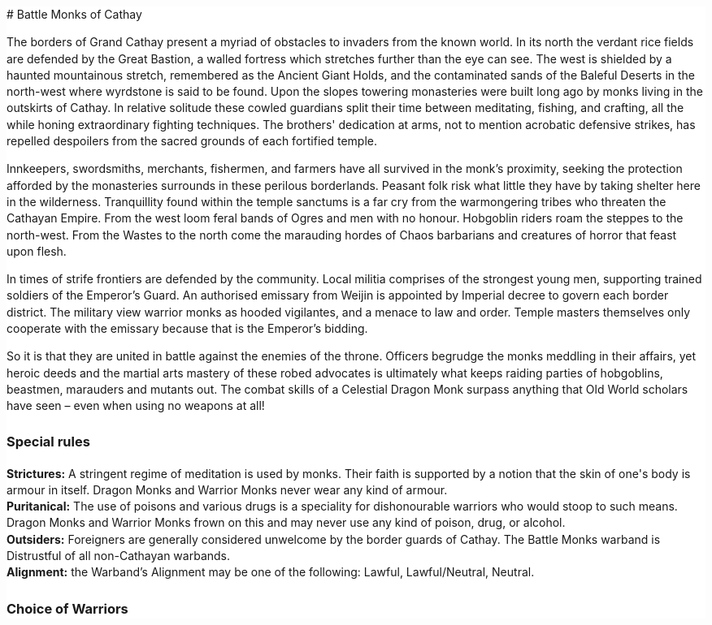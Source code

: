 ﻿<div class='wide'>
# Battle Monks of Cathay
</div>

<div class='pageNumber auto'></div>

The borders of Grand Cathay present a myriad of obstacles to invaders from the known world. In its north the verdant rice fields are defended by the Great Bastion, a walled fortress which stretches further than the eye can see. The west is shielded by a haunted mountainous stretch, remembered as the Ancient Giant Holds, and the contaminated sands of the Baleful Deserts in the north-west where wyrdstone is said to be found. Upon the slopes towering monasteries were built long ago by monks living in the outskirts of Cathay. In relative solitude these cowled guardians split their time between meditating, fishing, and crafting, all the while honing extraordinary fighting techniques. The brothers' dedication at arms, not to mention acrobatic defensive strikes, has repelled despoilers from the sacred grounds of each fortified temple.

Innkeepers, swordsmiths, merchants, fishermen, and farmers have all survived in the monk’s proximity, seeking the protection afforded by the monasteries surrounds in these perilous borderlands. Peasant folk risk what little they have by taking shelter here in the wilderness. Tranquillity found within the temple sanctums is a far cry from the warmongering tribes who threaten the Cathayan Empire. From the west loom feral bands of Ogres and men with no honour. Hobgoblin riders roam the steppes to the north-west.  From the Wastes to the north come the marauding hordes of Chaos barbarians and creatures of horror that feast upon flesh.

In times of strife frontiers are defended by the community. Local militia comprises of the strongest young men, supporting trained soldiers of the Emperor’s Guard. An authorised emissary from Weijin is appointed by Imperial decree to govern each border district. The military view warrior monks as hooded vigilantes, and a menace to law and order. Temple masters themselves only cooperate with the emissary because that is the Emperor’s bidding.

So it is that they are united in battle against the enemies of the throne. Officers begrudge the monks meddling in their affairs, yet heroic deeds and the martial arts mastery of these robed advocates is ultimately what keeps raiding parties of hobgoblins, beastmen, marauders and mutants out. The combat skills of a Celestial Dragon Monk surpass anything that Old World scholars have seen – even when using no weapons at all!

### Special rules

**Strictures:** A stringent regime of meditation is used by monks. Their faith is supported by a notion that the skin of one's body is armour in itself. Dragon Monks and Warrior Monks never wear any kind of armour.  
**Puritanical:** The use of poisons and various drugs is a speciality for dishonourable warriors who would stoop to such means. Dragon Monks and Warrior Monks frown on this and may never use any kind of poison, drug, or alcohol.    
**Outsiders:** Foreigners are generally considered unwelcome by the border guards of Cathay. The Battle Monks warband is Distrustful of all non-Cathayan warbands.  
**Alignment:** the Warband’s Alignment may be one of the following: Lawful, Lawful/Neutral, Neutral.

```
```
### Choice of Warriors
